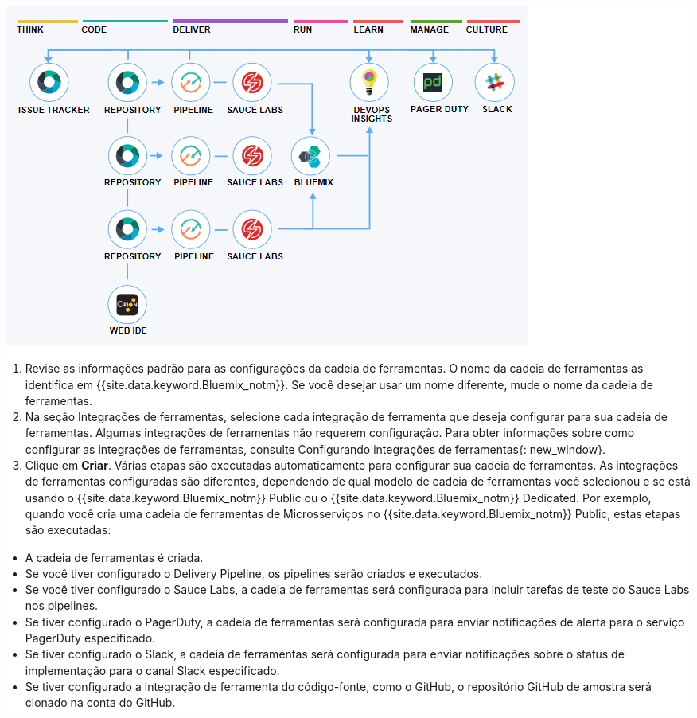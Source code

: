  ![Toolchain_diagram](images/toolchain_diagram.png)
1. Revise as informações padrão para as configurações da cadeia de ferramentas. O nome da cadeia de ferramentas as identifica em
{{site.data.keyword.Bluemix_notm}}. Se você desejar usar um nome diferente, mude
o nome da cadeia de ferramentas.
1. Na seção Integrações de ferramentas, selecione cada integração de ferramenta que deseja configurar para sua cadeia de ferramentas. Algumas integrações de ferramentas não requerem configuração. Para obter informações sobre como configurar as integrações de ferramentas, consulte
[Configurando
integrações de ferramentas](/docs/services/ContinuousDelivery/toolchains_integrations.html){: new_window}.
1. Clique em **Criar**. Várias etapas são executadas automaticamente para configurar sua cadeia de ferramentas. As integrações de ferramentas configuradas são diferentes, dependendo de qual modelo de cadeia de ferramentas você selecionou e se está usando o {{site.data.keyword.Bluemix_notm}} Public ou o {{site.data.keyword.Bluemix_notm}} Dedicated. Por exemplo, quando você cria uma cadeia de ferramentas de Microsserviços no {{site.data.keyword.Bluemix_notm}} Public, estas etapas são executadas:

 * A cadeia de ferramentas é criada.
 * Se você tiver configurado o Delivery Pipeline, os pipelines serão criados e executados.
 * Se você tiver configurado o Sauce Labs, a cadeia de ferramentas será configurada para incluir tarefas de teste do Sauce Labs nos pipelines.
 * Se tiver configurado o PagerDuty, a cadeia de ferramentas será configurada para enviar notificações de alerta para o serviço PagerDuty especificado.
 * Se tiver configurado o Slack, a cadeia de ferramentas será configurada para enviar notificações sobre o status de implementação para o canal Slack especificado.
 * Se tiver configurado a integração de ferramenta do código-fonte, como o GitHub, o repositório GitHub de amostra será clonado na conta do GitHub.
